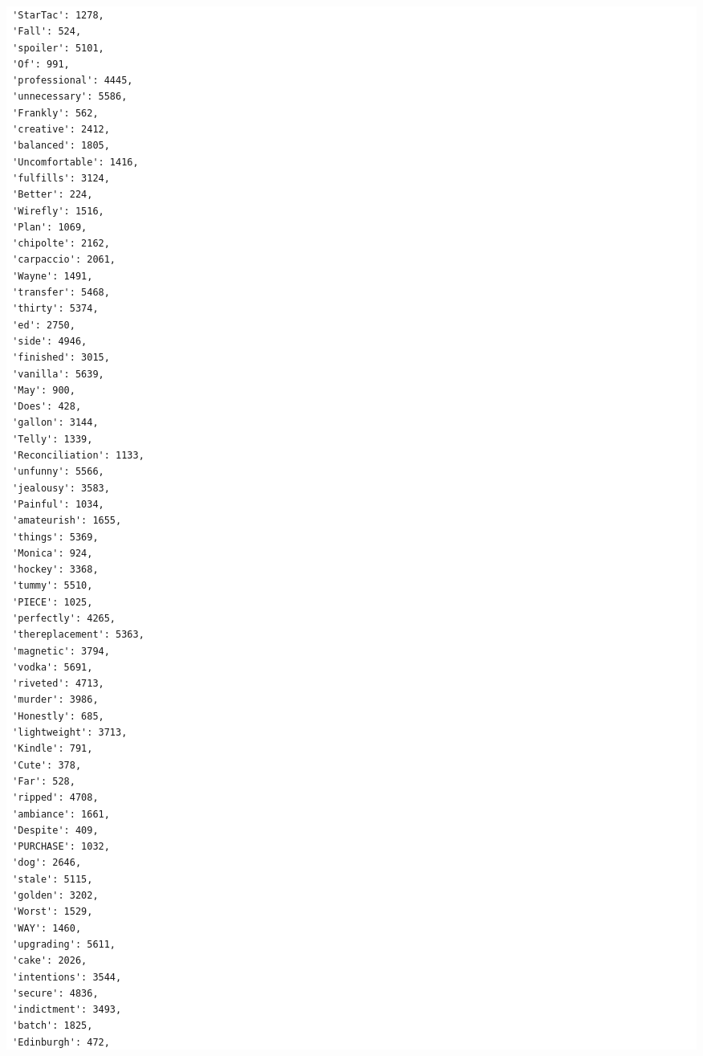      'StarTac': 1278,
     'Fall': 524,
     'spoiler': 5101,
     'Of': 991,
     'professional': 4445,
     'unnecessary': 5586,
     'Frankly': 562,
     'creative': 2412,
     'balanced': 1805,
     'Uncomfortable': 1416,
     'fulfills': 3124,
     'Better': 224,
     'Wirefly': 1516,
     'Plan': 1069,
     'chipolte': 2162,
     'carpaccio': 2061,
     'Wayne': 1491,
     'transfer': 5468,
     'thirty': 5374,
     'ed': 2750,
     'side': 4946,
     'finished': 3015,
     'vanilla': 5639,
     'May': 900,
     'Does': 428,
     'gallon': 3144,
     'Telly': 1339,
     'Reconciliation': 1133,
     'unfunny': 5566,
     'jealousy': 3583,
     'Painful': 1034,
     'amateurish': 1655,
     'things': 5369,
     'Monica': 924,
     'hockey': 3368,
     'tummy': 5510,
     'PIECE': 1025,
     'perfectly': 4265,
     'thereplacement': 5363,
     'magnetic': 3794,
     'vodka': 5691,
     'riveted': 4713,
     'murder': 3986,
     'Honestly': 685,
     'lightweight': 3713,
     'Kindle': 791,
     'Cute': 378,
     'Far': 528,
     'ripped': 4708,
     'ambiance': 1661,
     'Despite': 409,
     'PURCHASE': 1032,
     'dog': 2646,
     'stale': 5115,
     'golden': 3202,
     'Worst': 1529,
     'WAY': 1460,
     'upgrading': 5611,
     'cake': 2026,
     'intentions': 3544,
     'secure': 4836,
     'indictment': 3493,
     'batch': 1825,
     'Edinburgh': 472,